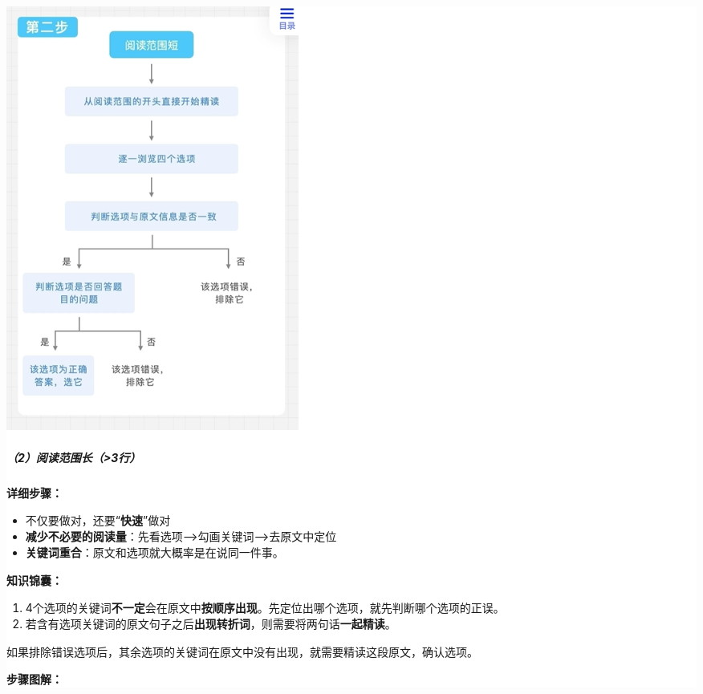 <img src="./%E5%9B%BE%E7%89%87/image-20241102115500903.png" alt="image-20241102115500903" style="zoom:80%;" />

##### （2）阅读范围长（>3行）

**详细步骤：**

+ 不仅要做对，还要“**快速**”做对
+ **减少不必要的阅读量**：先看选项——>勾画关键词——>去原文中定位
+ **关键词重合**：原文和选项就大概率是在说同一件事。

**知识锦囊：**

1. 4个选项的关键词**不一定**会在原文中**按顺序出现**。先定位出哪个选项，就先判断哪个选项的正误。
2. 若含有选项关键词的原文句子之后**出现转折词**，则需要将两句话**一起精读**。

如果排除错误选项后，其余选项的关键词在原文中没有出现，就需要精读这段原文，确认选项。

**步骤图解：**
